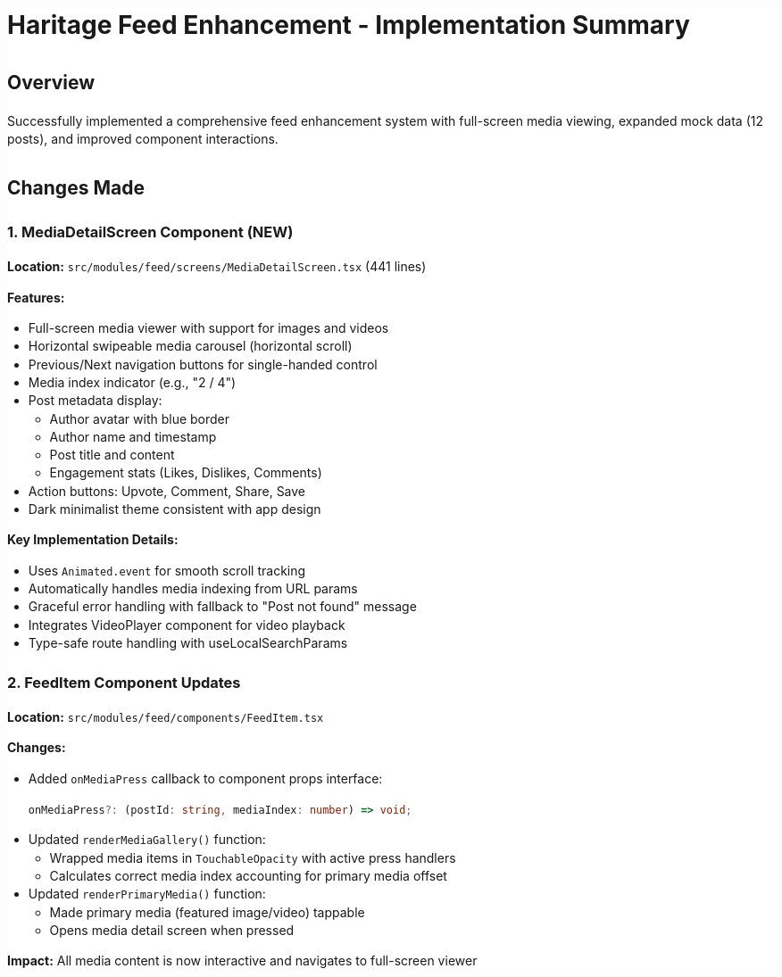 # Haritage Feed Enhancement - Implementation Summary

## Overview

Successfully implemented a comprehensive feed enhancement system with full-screen media viewing, expanded mock data (12 posts), and improved component interactions.

## Changes Made

### 1. **MediaDetailScreen Component** (NEW)

**Location:** `src/modules/feed/screens/MediaDetailScreen.tsx` (441 lines)

**Features:**

- Full-screen media viewer with support for images and videos
- Horizontal swipeable media carousel (horizontal scroll)
- Previous/Next navigation buttons for single-handed control
- Media index indicator (e.g., "2 / 4")
- Post metadata display:
  - Author avatar with blue border
  - Author name and timestamp
  - Post title and content
  - Engagement stats (Likes, Dislikes, Comments)
- Action buttons: Upvote, Comment, Share, Save
- Dark minimalist theme consistent with app design

**Key Implementation Details:**

- Uses `Animated.event` for smooth scroll tracking
- Automatically handles media indexing from URL params
- Graceful error handling with fallback to "Post not found" message
- Integrates VideoPlayer component for video playback
- Type-safe route handling with useLocalSearchParams

### 2. **FeedItem Component Updates**

**Location:** `src/modules/feed/components/FeedItem.tsx`

**Changes:**

- Added `onMediaPress` callback to component props interface:
  ```typescript
  onMediaPress?: (postId: string, mediaIndex: number) => void;
  ```
- Updated `renderMediaGallery()` function:
  - Wrapped media items in `TouchableOpacity` with active press handlers
  - Calculates correct media index accounting for primary media offset
- Updated `renderPrimaryMedia()` function:
  - Made primary media (featured image/video) tappable
  - Opens media detail screen when pressed

**Impact:** All media content is now interactive and navigates to full-screen viewer
